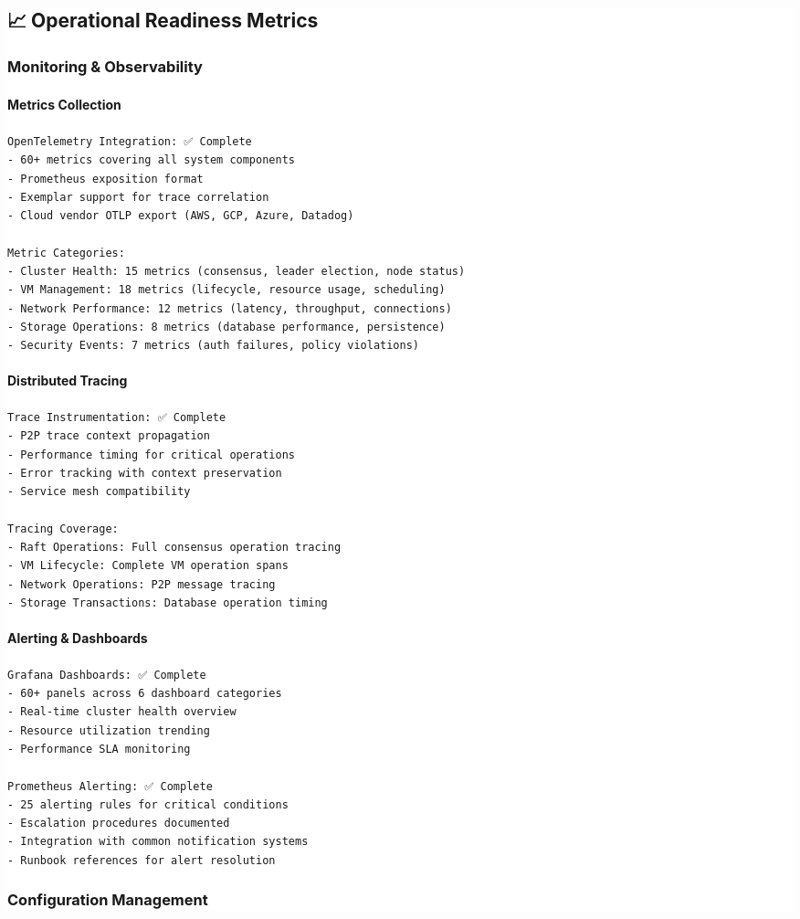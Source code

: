 ## 📈 Operational Readiness Metrics

### Monitoring & Observability

#### Metrics Collection
```
OpenTelemetry Integration: ✅ Complete
- 60+ metrics covering all system components
- Prometheus exposition format
- Exemplar support for trace correlation
- Cloud vendor OTLP export (AWS, GCP, Azure, Datadog)

Metric Categories:
- Cluster Health: 15 metrics (consensus, leader election, node status)
- VM Management: 18 metrics (lifecycle, resource usage, scheduling)
- Network Performance: 12 metrics (latency, throughput, connections)
- Storage Operations: 8 metrics (database performance, persistence)
- Security Events: 7 metrics (auth failures, policy violations)
```

#### Distributed Tracing
```
Trace Instrumentation: ✅ Complete
- P2P trace context propagation
- Performance timing for critical operations
- Error tracking with context preservation
- Service mesh compatibility

Tracing Coverage:
- Raft Operations: Full consensus operation tracing
- VM Lifecycle: Complete VM operation spans
- Network Operations: P2P message tracing
- Storage Transactions: Database operation timing
```

#### Alerting & Dashboards
```
Grafana Dashboards: ✅ Complete
- 60+ panels across 6 dashboard categories
- Real-time cluster health overview
- Resource utilization trending
- Performance SLA monitoring

Prometheus Alerting: ✅ Complete
- 25 alerting rules for critical conditions
- Escalation procedures documented
- Integration with common notification systems
- Runbook references for alert resolution
```

### Configuration Management
